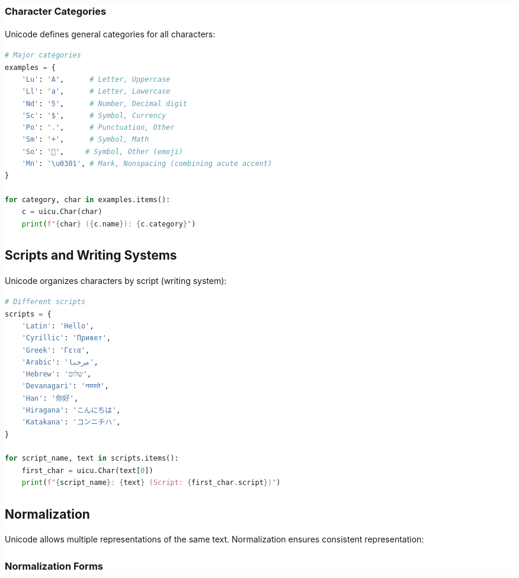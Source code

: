 ### Character Categories

Unicode defines general categories for all characters:

```python
# Major categories
examples = {
    'Lu': 'A',      # Letter, Uppercase
    'Ll': 'a',      # Letter, Lowercase
    'Nd': '5',      # Number, Decimal digit
    'Sc': '$',      # Symbol, Currency
    'Po': '.',      # Punctuation, Other
    'Sm': '+',      # Symbol, Math
    'So': '🎯',     # Symbol, Other (emoji)
    'Mn': '\u0301', # Mark, Nonspacing (combining acute accent)
}

for category, char in examples.items():
    c = uicu.Char(char)
    print(f"{char} ({c.name}): {c.category}")
```

## Scripts and Writing Systems

Unicode organizes characters by script (writing system):

```python
# Different scripts
scripts = {
    'Latin': 'Hello',
    'Cyrillic': 'Привет',
    'Greek': 'Γεια',
    'Arabic': 'مرحبا',
    'Hebrew': 'שלום',
    'Devanagari': 'नमस्ते',
    'Han': '你好',
    'Hiragana': 'こんにちは',
    'Katakana': 'コンニチハ',
}

for script_name, text in scripts.items():
    first_char = uicu.Char(text[0])
    print(f"{script_name}: {text} (Script: {first_char.script})")
```

## Normalization

Unicode allows multiple representations of the same text. Normalization ensures consistent representation:

### Normalization Forms
